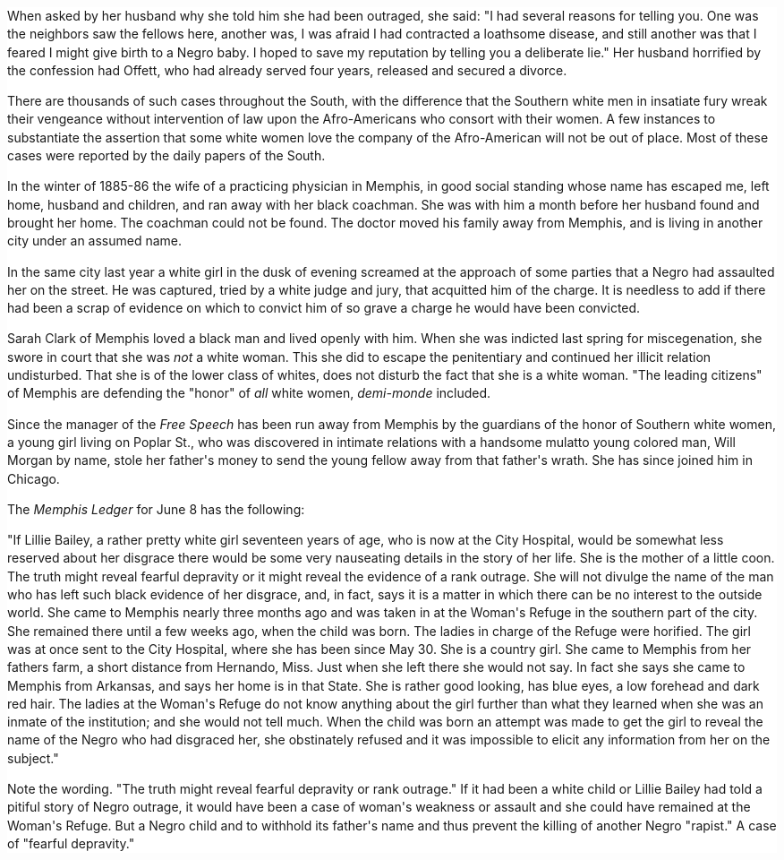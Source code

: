 When asked by her husband why she told him she had been outraged, she said: "I had several reasons for telling you. One was the neighbors saw the fellows here, another was, I was afraid I had contracted a loathsome disease, and still another was that I feared I might give birth to a Negro baby. I hoped to save my reputation by telling you a deliberate lie." Her husband horrified by the confession had Offett, who had already served four years, released and secured a divorce.

There are thousands of such cases throughout the South, with the difference that the Southern white men in insatiate fury wreak their vengeance without intervention of law upon the Afro-Americans who consort with their women. A few instances to substantiate the assertion that some white women love the company of the Afro-American will not be out of place. Most of these cases were reported by the daily papers of the South.

In the winter of 1885-86 the wife of a practicing physician in Memphis, in good social standing whose name has escaped me, left home, husband and children, and ran away with her black coachman. She was with him a month before her husband found and brought her home. The coachman could not be found. The doctor moved his family away from Memphis, and is living in another city under an assumed name.

In the same city last year a white girl in the dusk of evening screamed at the approach of some parties that a Negro had assaulted her on the street. He was captured, tried by a white judge and jury, that acquitted him of the charge. It is needless to add if there had been a scrap of evidence on which to convict him of so grave a charge he would have been convicted.

Sarah Clark of Memphis loved a black man and lived openly with him. When she was indicted last spring for miscegenation, she swore in court that she was _not_ a white woman. This she did to escape the penitentiary and continued her illicit relation undisturbed. That she is of the lower class of whites, does not disturb the fact that she is a white woman. "The leading citizens" of Memphis are defending the "honor" of _all_ white women, _demi-monde_ included.

Since the manager of the _Free Speech_ has been run away from Memphis by the guardians of the honor of Southern white women, a young girl living on Poplar St., who was discovered in intimate relations with a handsome mulatto young colored man, Will Morgan by name, stole her father's money to send the young fellow away from that father's wrath. She has since joined him in Chicago.

The _Memphis Ledger_ for June 8 has the following:

"If Lillie Bailey, a rather pretty white girl seventeen years of age, who is now at the City Hospital, would be somewhat less reserved about her disgrace there would be some very nauseating details in the story of her life. She is the mother of a little coon. The truth might reveal fearful depravity or it might reveal the evidence of a rank outrage. She will not divulge the name of the man who has left such black evidence of her disgrace, and, in fact, says it is a matter in which there can be no interest to the outside world. She came to Memphis nearly three months ago and was taken in at the Woman's Refuge in the southern part of the city. She remained there until a few weeks ago, when the child was born. The ladies in charge of the Refuge were horified. The girl was at once sent to the City Hospital, where she has been since May 30. She is a country girl. She came to Memphis from her fathers farm, a short distance from Hernando, Miss. Just when she left there she would not say. In fact she says she came to Memphis from Arkansas, and says her home is in that State. She is rather good looking, has blue eyes, a low forehead and dark red hair. The ladies at the Woman's Refuge do not know anything about the girl further than what they learned when she was an inmate of the institution; and she would not tell much. When the child was born an attempt was made to get the girl to reveal the name of the Negro who had disgraced her, she obstinately refused and it was impossible to elicit any information from her on the subject."

Note the wording. "The truth might reveal fearful depravity or rank outrage." If it had been a white child or Lillie Bailey had told a pitiful story of Negro outrage, it would have been a case of woman's weakness or assault and she could have remained at the Woman's Refuge. But a Negro child and to withhold its father's name and thus prevent the killing of another Negro "rapist." A case of "fearful depravity."
